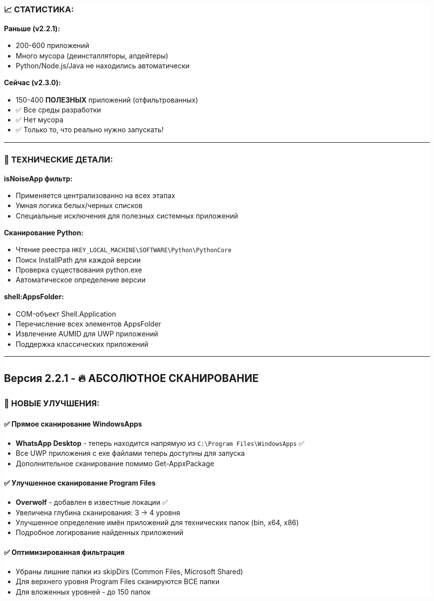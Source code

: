 
### 📈 СТАТИСТИКА:

**Раньше (v2.2.1):**
- 200-600 приложений
- Много мусора (деинсталляторы, апдейтеры)
- Python/Node.js/Java не находились автоматически

**Сейчас (v2.3.0):**
- 150-400 **ПОЛЕЗНЫХ** приложений (отфильтрованных)
- ✅ Все среды разработки
- ✅ Нет мусора
- ✅ Только то, что реально нужно запускать!

---

### 🔧 ТЕХНИЧЕСКИЕ ДЕТАЛИ:

**isNoiseApp фильтр:**
- Применяется централизованно на всех этапах
- Умная логика белых/черных списков
- Специальные исключения для полезных системных приложений

**Сканирование Python:**
- Чтение реестра `HKEY_LOCAL_MACHINE\SOFTWARE\Python\PythonCore`
- Поиск InstallPath для каждой версии
- Проверка существования python.exe
- Автоматическое определение версии

**shell:AppsFolder:**
- COM-объект Shell.Application
- Перечисление всех элементов AppsFolder
- Извлечение AUMID для UWP приложений
- Поддержка классических приложений

---

## Версия 2.2.1 - 🔥 АБСОЛЮТНОЕ СКАНИРОВАНИЕ

### 🎯 НОВЫЕ УЛУЧШЕНИЯ:

#### ✅ Прямое сканирование WindowsApps
- **WhatsApp Desktop** - теперь находится напрямую из `C:\Program Files\WindowsApps` ✅
- Все UWP приложения с exe файлами теперь доступны для запуска
- Дополнительное сканирование помимо Get-AppxPackage

#### ✅ Улучшенное сканирование Program Files
- **Overwolf** - добавлен в известные локации ✅
- Увеличена глубина сканирования: 3 → 4 уровня
- Улучшенное определение имён приложений для технических папок (bin, x64, x86)
- Подробное логирование найденных приложений

#### ✅ Оптимизированная фильтрация
- Убраны лишние папки из skipDirs (Common Files, Microsoft Shared)
- Для верхнего уровня Program Files сканируются ВСЕ папки
- Для вложенных уровней - до 150 папок
